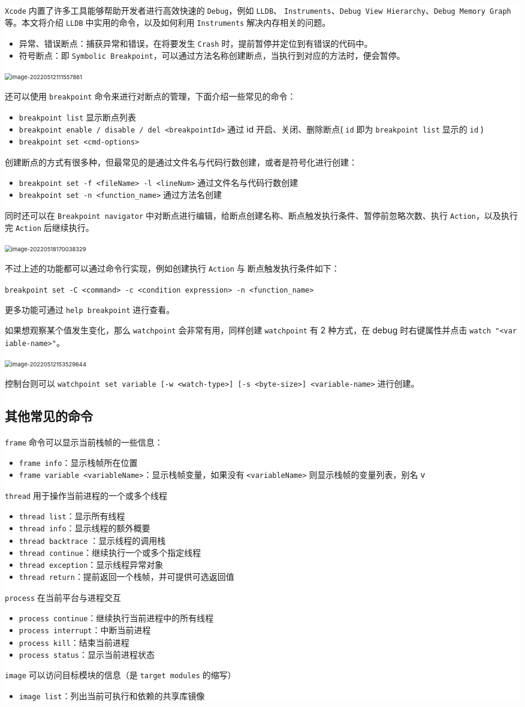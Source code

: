 ```Xcode``` 内置了许多工具能够帮助开发者进行高效快速的 ```Debug```，例如 ```LLDB```、 ```Instruments```、```Debug View Hierarchy```、```Debug Memory Graph``` 等。本文将介绍 ```LLDB``` 中实用的命令，以及如何利用 ```Instruments``` 解决内存相关的问题。 <!-- more -->
-   异常、错误断点：捕获异常和错误，在将要发生 ```Crash``` 时，提前暂停并定位到有错误的代码中。
-   符号断点：即 ```Symbolic Breakpoint```，可以通过方法名称创建断点，当执行到对应的方法时，便会暂停。

<img src="/images/blog/image-20220512111557861.png" alt="image-20220512111557861" style="zoom:67%;" />

还可以使用 ```breakpoint``` 命令来进行对断点的管理，下面介绍一些常见的命令：

-   `breakpoint list` 显示断点列表
-   `breakpoint enable / disable / del <breakpointId>` 通过 id 开启、关闭、删除断点( ```id``` 即为 ```breakpoint list``` 显示的 ```id``` )
-   `breakpoint set <cmd-options>`

创建断点的方式有很多种，但最常见的是通过文件名与代码行数创建，或者是符号化进行创建：

-   `breakpoint set -f <fileName> -l <lineNum>` 通过文件名与代码行数创建
-   `breakpoint set -n <function_name>` 通过方法名创建

同时还可以在 ```Breakpoint navigator``` 中对断点进行编辑，给断点创建名称、断点触发执行条件、暂停前忽略次数、执行 ```Action```，以及执行完 ```Action``` 后继续执行。

<img src="/images/blog/image-20220518170038329.png" alt="image-20220518170038329" style="zoom:67%;" />

不过上述的功能都可以通过命令行实现，例如创建执行 ```Action``` 与 断点触发执行条件如下：

`breakpoint set -C <command> -c <condition expression> -n <function_name>`

更多功能可通过 `help breakpoint` 进行查看。

如果想观察某个值发生变化，那么 `watchpoint` 会非常有用，同样创建 `watchpoint` 有 2 种方式，在 debug 时右键属性并点击 `watch "<variable-name>"`。

<img src="/images/blog/image-20220512153529644.png" alt="image-20220512153529644" style="zoom:67%;" />

控制台则可以 `watchpoint set variable [-w <watch-type>] [-s <byte-size>] <variable-name>` 进行创建。

## 其他常见的命令

```frame``` 命令可以显示当前栈帧的一些信息：

-   `frame info`：显示栈帧所在位置
-   `frame variable <variableName>`：显示栈帧变量，如果没有 `<variableName>` 则显示栈帧的变量列表，别名 v

```thread``` 用于操作当前进程的一个或多个线程

-   `thread list`：显示所有线程
-   `thread info`：显示线程的额外概要
-   `thread backtrace` ：显示线程的调用栈
-   `thread continue`：继续执行一个或多个指定线程
-   `thread exception`：显示线程异常对象
-   `thread return`：提前返回一个栈帧，并可提供可选返回值

```process``` 在当前平台与进程交互

-   `process continue`：继续执行当前进程中的所有线程
-   `process interrupt`：中断当前进程
-   `process kill`：结束当前进程
-   `process status`：显示当前进程状态

```image``` 可以访问目标模块的信息（是 `target modules` 的缩写）

-   `image list`：列出当前可执行和依赖的共享库镜像
```